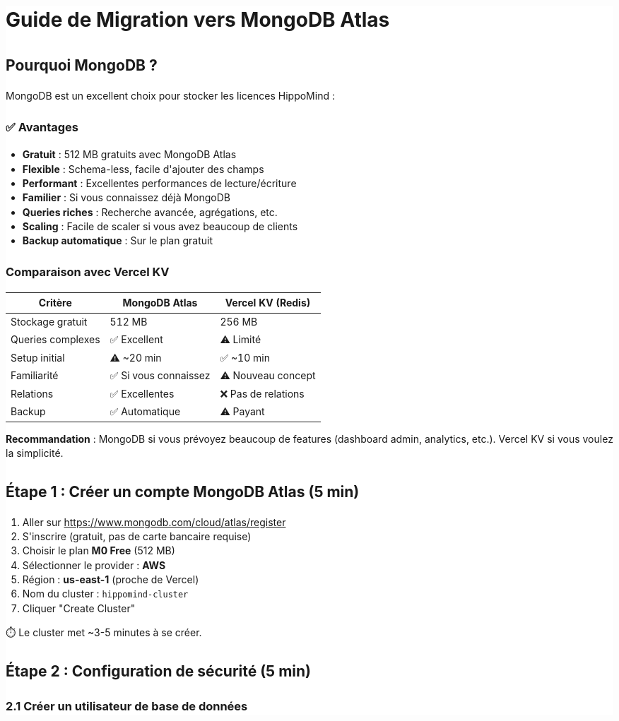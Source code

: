 # Guide de Migration vers MongoDB Atlas

## Pourquoi MongoDB ?

MongoDB est un excellent choix pour stocker les licences HippoMind :

### ✅ Avantages

- **Gratuit** : 512 MB gratuits avec MongoDB Atlas
- **Flexible** : Schema-less, facile d'ajouter des champs
- **Performant** : Excellentes performances de lecture/écriture
- **Familier** : Si vous connaissez déjà MongoDB
- **Queries riches** : Recherche avancée, agrégations, etc.
- **Scaling** : Facile de scaler si vous avez beaucoup de clients
- **Backup automatique** : Sur le plan gratuit

### Comparaison avec Vercel KV

| Critère | MongoDB Atlas | Vercel KV (Redis) |
|---------|---------------|-------------------|
| Stockage gratuit | 512 MB | 256 MB |
| Queries complexes | ✅ Excellent | ⚠️ Limité |
| Setup initial | ⚠️ ~20 min | ✅ ~10 min |
| Familiarité | ✅ Si vous connaissez | ⚠️ Nouveau concept |
| Relations | ✅ Excellentes | ❌ Pas de relations |
| Backup | ✅ Automatique | ⚠️ Payant |

**Recommandation** : MongoDB si vous prévoyez beaucoup de features (dashboard admin, analytics, etc.). Vercel KV si vous voulez la simplicité.

## Étape 1 : Créer un compte MongoDB Atlas (5 min)

1. Aller sur https://www.mongodb.com/cloud/atlas/register
2. S'inscrire (gratuit, pas de carte bancaire requise)
3. Choisir le plan **M0 Free** (512 MB)
4. Sélectionner le provider : **AWS**
5. Région : **us-east-1** (proche de Vercel)
6. Nom du cluster : `hippomind-cluster`
7. Cliquer "Create Cluster"

⏱️ Le cluster met ~3-5 minutes à se créer.

## Étape 2 : Configuration de sécurité (5 min)

### 2.1 Créer un utilisateur de base de données
